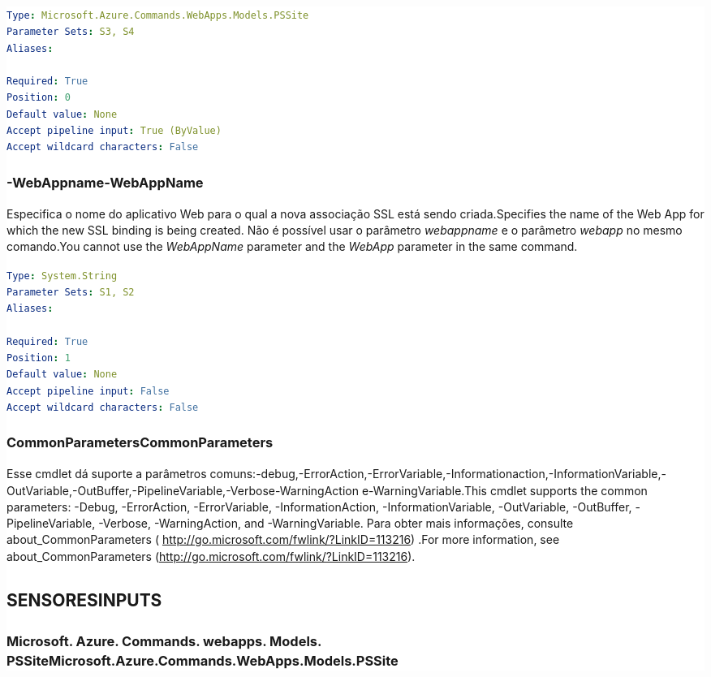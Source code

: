 ```yaml
Type: Microsoft.Azure.Commands.WebApps.Models.PSSite
Parameter Sets: S3, S4
Aliases:

Required: True
Position: 0
Default value: None
Accept pipeline input: True (ByValue)
Accept wildcard characters: False
```

### <span data-ttu-id="a8d5c-153">-WebAppname</span><span class="sxs-lookup"><span data-stu-id="a8d5c-153">-WebAppName</span></span>
<span data-ttu-id="a8d5c-154">Especifica o nome do aplicativo Web para o qual a nova associação SSL está sendo criada.</span><span class="sxs-lookup"><span data-stu-id="a8d5c-154">Specifies the name of the Web App for which the new SSL binding is being created.</span></span>
<span data-ttu-id="a8d5c-155">Não é possível usar o parâmetro *webappname* e o parâmetro *webapp* no mesmo comando.</span><span class="sxs-lookup"><span data-stu-id="a8d5c-155">You cannot use the *WebAppName* parameter and the *WebApp* parameter in the same command.</span></span>

```yaml
Type: System.String
Parameter Sets: S1, S2
Aliases:

Required: True
Position: 1
Default value: None
Accept pipeline input: False
Accept wildcard characters: False
```

### <span data-ttu-id="a8d5c-156">CommonParameters</span><span class="sxs-lookup"><span data-stu-id="a8d5c-156">CommonParameters</span></span>
<span data-ttu-id="a8d5c-157">Esse cmdlet dá suporte a parâmetros comuns:-debug,-ErrorAction,-ErrorVariable,-Informationaction,-InformationVariable,-OutVariable,-OutBuffer,-PipelineVariable,-Verbose-WarningAction e-WarningVariable.</span><span class="sxs-lookup"><span data-stu-id="a8d5c-157">This cmdlet supports the common parameters: -Debug, -ErrorAction, -ErrorVariable, -InformationAction, -InformationVariable, -OutVariable, -OutBuffer, -PipelineVariable, -Verbose, -WarningAction, and -WarningVariable.</span></span> <span data-ttu-id="a8d5c-158">Para obter mais informações, consulte about_CommonParameters ( http://go.microsoft.com/fwlink/?LinkID=113216) .</span><span class="sxs-lookup"><span data-stu-id="a8d5c-158">For more information, see about_CommonParameters (http://go.microsoft.com/fwlink/?LinkID=113216).</span></span>

## <span data-ttu-id="a8d5c-159">SENSORES</span><span class="sxs-lookup"><span data-stu-id="a8d5c-159">INPUTS</span></span>

### <span data-ttu-id="a8d5c-160">Microsoft. Azure. Commands. webapps. Models. PSSite</span><span class="sxs-lookup"><span data-stu-id="a8d5c-160">Microsoft.Azure.Commands.WebApps.Models.PSSite</span></span>
